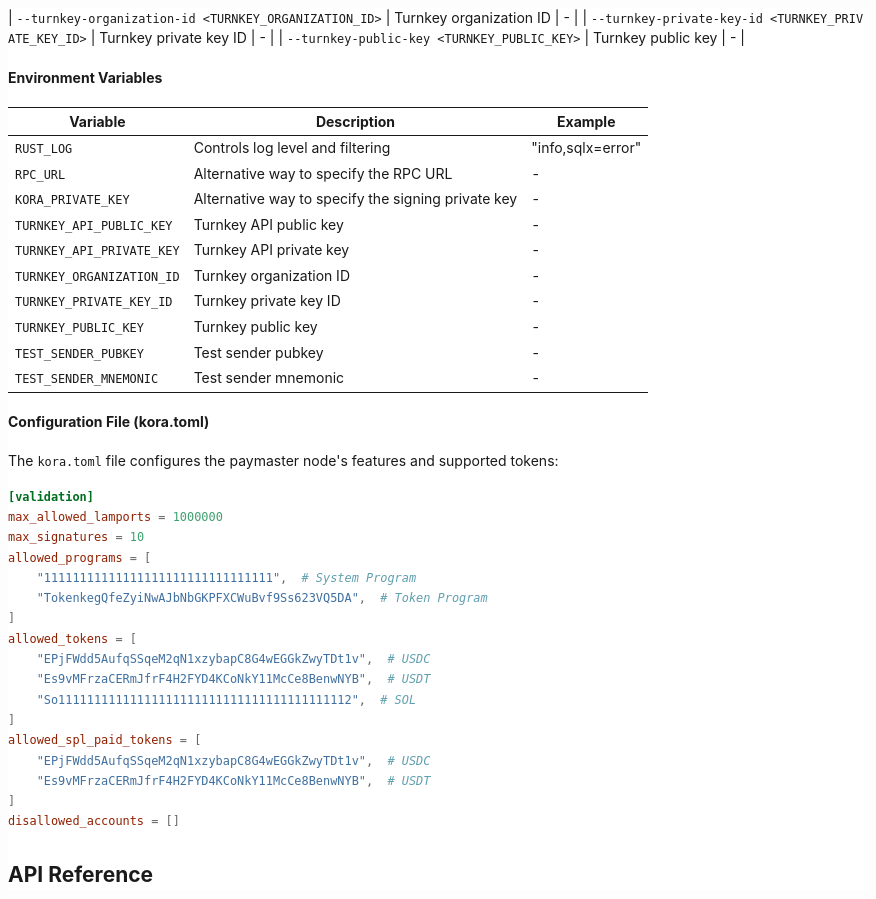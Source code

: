| `--turnkey-organization-id <TURNKEY_ORGANIZATION_ID>` | Turnkey organization ID | - |
| `--turnkey-private-key-id <TURNKEY_PRIVATE_KEY_ID>` | Turnkey private key ID | - |
| `--turnkey-public-key <TURNKEY_PUBLIC_KEY>` | Turnkey public key | - |

#### Environment Variables

| Variable | Description | Example |
|----------|-------------|---------|
| `RUST_LOG` | Controls log level and filtering | "info,sqlx=error" |
| `RPC_URL` | Alternative way to specify the RPC URL | - |
| `KORA_PRIVATE_KEY` | Alternative way to specify the signing private key | - |
| `TURNKEY_API_PUBLIC_KEY` | Turnkey API public key | - |
| `TURNKEY_API_PRIVATE_KEY` | Turnkey API private key | - |
| `TURNKEY_ORGANIZATION_ID` | Turnkey organization ID | - |
| `TURNKEY_PRIVATE_KEY_ID` | Turnkey private key ID | - |
| `TURNKEY_PUBLIC_KEY` | Turnkey public key | - |
| `TEST_SENDER_PUBKEY` | Test sender pubkey | - |
| `TEST_SENDER_MNEMONIC` | Test sender mnemonic | - |

#### Configuration File (kora.toml)

The `kora.toml` file configures the paymaster node's features and supported tokens:

```toml
[validation]
max_allowed_lamports = 1000000
max_signatures = 10
allowed_programs = [
    "11111111111111111111111111111111",  # System Program
    "TokenkegQfeZyiNwAJbNbGKPFXCWuBvf9Ss623VQ5DA",  # Token Program
]
allowed_tokens = [
    "EPjFWdd5AufqSSqeM2qN1xzybapC8G4wEGGkZwyTDt1v",  # USDC
    "Es9vMFrzaCERmJfrF4H2FYD4KCoNkY11McCe8BenwNYB",  # USDT
    "So11111111111111111111111111111111111111112",  # SOL
]
allowed_spl_paid_tokens = [
    "EPjFWdd5AufqSSqeM2qN1xzybapC8G4wEGGkZwyTDt1v",  # USDC
    "Es9vMFrzaCERmJfrF4H2FYD4KCoNkY11McCe8BenwNYB",  # USDT
]
disallowed_accounts = []
```

## API Reference
